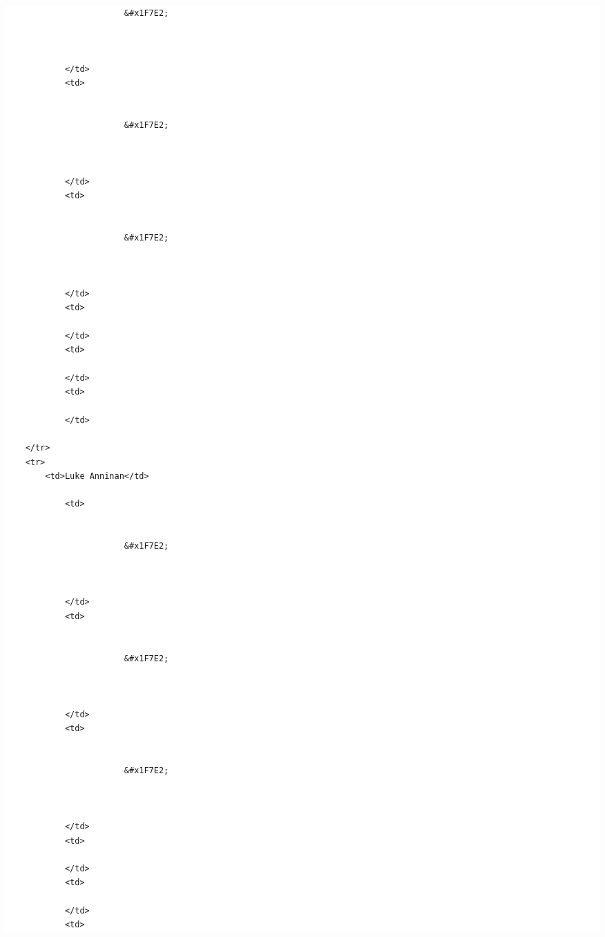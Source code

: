                         
                            &#x1F7E2;
                        
                        
                    
                </td>
                <td>
                    
                        
                            &#x1F7E2;
                        
                        
                    
                </td>
                <td>
                    
                        
                            &#x1F7E2;
                        
                        
                    
                </td>
                <td>
                    
                </td>
                <td>
                    
                </td>
                <td>
                    
                </td>
            
        </tr>
        <tr>
            <td>Luke Anninan</td>
            
                <td>
                    
                        
                            &#x1F7E2;
                        
                        
                    
                </td>
                <td>
                    
                        
                            &#x1F7E2;
                        
                        
                    
                </td>
                <td>
                    
                        
                            &#x1F7E2;
                        
                        
                    
                </td>
                <td>
                    
                </td>
                <td>
                    
                </td>
                <td>
                    
